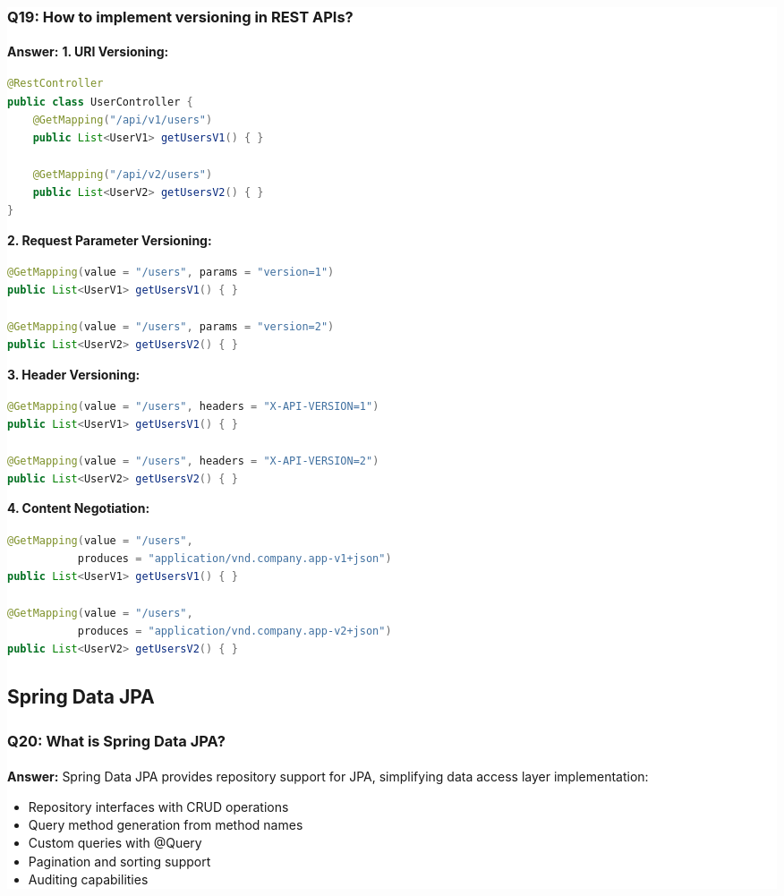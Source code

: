 ### Q19: How to implement versioning in REST APIs?
**Answer:**
**1. URI Versioning:**
```java
@RestController
public class UserController {
    @GetMapping("/api/v1/users")
    public List<UserV1> getUsersV1() { }
    
    @GetMapping("/api/v2/users")
    public List<UserV2> getUsersV2() { }
}
```

**2. Request Parameter Versioning:**
```java
@GetMapping(value = "/users", params = "version=1")
public List<UserV1> getUsersV1() { }

@GetMapping(value = "/users", params = "version=2")
public List<UserV2> getUsersV2() { }
```

**3. Header Versioning:**
```java
@GetMapping(value = "/users", headers = "X-API-VERSION=1")
public List<UserV1> getUsersV1() { }

@GetMapping(value = "/users", headers = "X-API-VERSION=2")
public List<UserV2> getUsersV2() { }
```

**4. Content Negotiation:**
```java
@GetMapping(value = "/users", 
           produces = "application/vnd.company.app-v1+json")
public List<UserV1> getUsersV1() { }

@GetMapping(value = "/users", 
           produces = "application/vnd.company.app-v2+json")
public List<UserV2> getUsersV2() { }
```

## Spring Data JPA

### Q20: What is Spring Data JPA?
**Answer:**
Spring Data JPA provides repository support for JPA, simplifying data access layer implementation:
- Repository interfaces with CRUD operations
- Query method generation from method names
- Custom queries with @Query
- Pagination and sorting support
- Auditing capabilities
